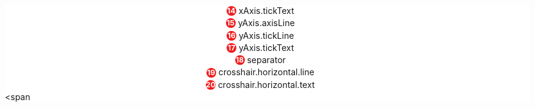  <span
    style="display:flex;flex-direction:row;justify-content:center;align-items:center;">
    <strong align="center"
      style="display:inline-block;width:16px;height:16px;border-radius:8px;background-color:#F01D1D;color:#fff;font-size:12px;line-height:16px">
      14
    </strong>
    &nbsp;xAxis.tickText&nbsp;&nbsp;&nbsp;&nbsp;&nbsp;&nbsp;
  </span>
  <span
    style="display:flex;flex-direction:row;justify-content:center;align-items:center;">
    <strong align="center"
      style="display:inline-block;width:16px;height:16px;border-radius:8px;background-color:#F01D1D;color:#fff;font-size:12px;line-height:16px">
      15
    </strong>
    &nbsp;yAxis.axisLine&nbsp;&nbsp;&nbsp;&nbsp;&nbsp;&nbsp;
  </span>
  <span
    style="display:flex;flex-direction:row;justify-content:center;align-items:center;">
    <strong align="center"
      style="display:inline-block;width:16px;height:16px;border-radius:8px;background-color:#F01D1D;color:#fff;font-size:12px;line-height:16px">
      16
    </strong>
    &nbsp;yAxis.tickLine&nbsp;&nbsp;&nbsp;&nbsp;&nbsp;&nbsp;
  </span>
  <span
    style="display:flex;flex-direction:row;justify-content:center;align-items:center;">
    <strong align="center"
      style="display:inline-block;width:16px;height:16px;border-radius:8px;background-color:#F01D1D;color:#fff;font-size:12px;line-height:16px">
      17
    </strong>
    &nbsp;yAxis.tickText&nbsp;&nbsp;&nbsp;&nbsp;&nbsp;&nbsp;
  </span>
  <span
    style="display:flex;flex-direction:row;justify-content:center;align-items:center;">
    <strong align="center"
      style="display:inline-block;width:16px;height:16px;border-radius:8px;background-color:#F01D1D;color:#fff;font-size:12px;line-height:16px">
      18
    </strong>
    &nbsp;separator&nbsp;&nbsp;&nbsp;&nbsp;&nbsp;&nbsp;
  </span>
  <span
    style="display:flex;flex-direction:row;justify-content:center;align-items:center;">
    <strong align="center"
      style="display:inline-block;width:16px;height:16px;border-radius:8px;background-color:#F01D1D;color:#fff;font-size:12px;line-height:16px">
      19
    </strong>
    &nbsp;crosshair.horizontal.line&nbsp;&nbsp;&nbsp;&nbsp;&nbsp;&nbsp;
  </span>
  <span
    style="display:flex;flex-direction:row;justify-content:center;align-items:center;">
    <strong align="center"
      style="display:inline-block;width:16px;height:16px;border-radius:8px;background-color:#F01D1D;color:#fff;font-size:12px;line-height:16px">
      20
    </strong>
    &nbsp;crosshair.horizontal.text&nbsp;&nbsp;&nbsp;&nbsp;&nbsp;&nbsp;
  </span>
  <span